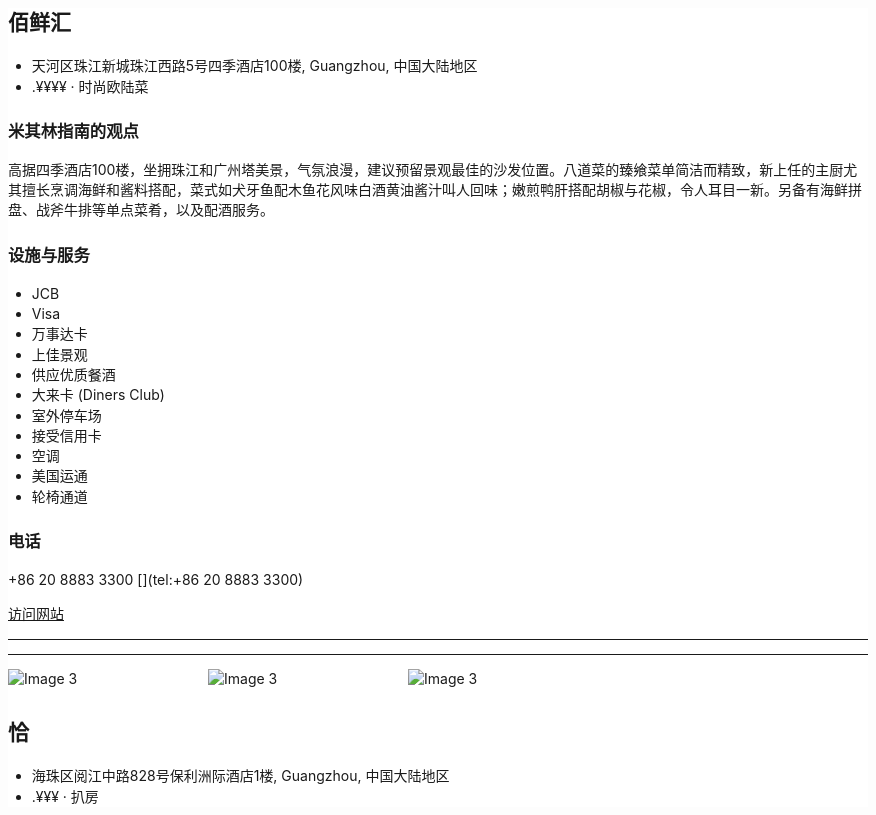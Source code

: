 ## 佰鲜汇

  * 天河区珠江新城珠江西路5号四季酒店100楼, Guangzhou, 中国大陆地区
  * .¥¥¥¥ · 时尚欧陆菜 





###  米其林指南的观点

高据四季酒店100楼，坐拥珠江和广州塔美景，气氛浪漫，建议预留景观最佳的沙发位置。八道菜的臻飨菜单简洁而精致，新上任的主厨尤其擅长烹调海鲜和酱料搭配，菜式如犬牙鱼配木鱼花风味白酒黄油酱汁叫人回味；嫩煎鸭肝搭配胡椒与花椒，令人耳目一新。另备有海鲜拼盘、战斧牛排等单点菜肴，以及配酒服务。

###  设施与服务

  * JCB 
  * Visa 
  * 万事达卡 
  * 上佳景观 
  * 供应优质餐酒 
  * 大来卡 (Diners Club) 
  * 室外停车场 
  * 接受信用卡 
  * 空调 
  * 美国运通 
  * 轮椅通道 

###  电话

+86 20 8883 3300  [](tel:+86 20 8883 3300)



<a href="https://www.fourseasons.com/guangzhou/dining/restaurants/catch/" target="_blank">访问网站</a>




----
----

<div style="display:flex;">

<img src="https://axwwgrkdco.cloudimg.io/v7/__gmpics__/39a96e641126478b82a3000bc718ebf2" alt="Image 3" style="width: 200px; height: auto;">

<img src="https://axwwgrkdco.cloudimg.io/v7/__gmpics__/b14afbf590b64c4f87de9b46c1325676" alt="Image 3" style="width: 200px; height: auto;">

<img src="https://axwwgrkdco.cloudimg.io/v7/__gmpics__/a47317a815d4427bbbe1781d4b7a9367" alt="Image 3" style="width: 200px; height: auto;">

</div>

## 恰

  * 海珠区阅江中路828号保利洲际酒店1楼, Guangzhou, 中国大陆地区
  * .¥¥¥ · 扒房 
